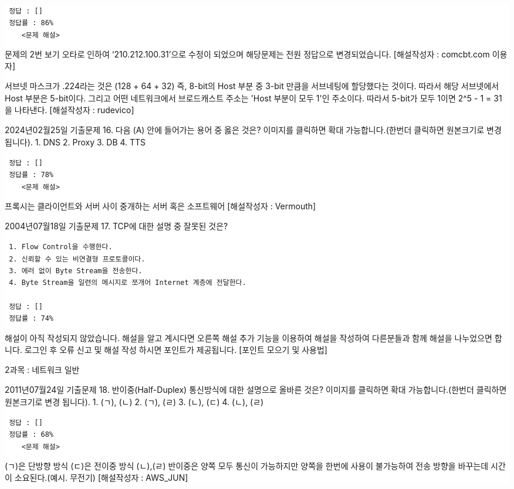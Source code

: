      정답 : [] 
     정답률 : 86%
     	<문제 해설>
문제의 2번 보기 오타로 인하여 ‘210.212.100.31’으로 수정이 되었으며 해당문제는 전원 정답으로 변경되었습니다.
[해설작성자 : comcbt.com 이용자]

서브넷 마스크가 .224라는 것은 (128 + 64 + 32) 즉, 8-bit의 Host 부분 중 3-bit 만큼을 서브네팅에 할당했다는 것이다.
따라서 해당 서브넷에서 Host 부분은 5-bit이다. 그리고 어떤 네트워크에서 브로드캐스트 주소는 'Host 부분이 모두 1'인 주소이다.
따라서 5-bit가 모두 1이면 2^5 - 1 = 31을 나타낸다.
[해설작성자 : rudevico]


2024년02월25일 기출문제
16.	다음 (A) 안에 들어가는 용어 중 옳은 것은?
     이미지를 클릭하면 확대 가능합니다.(한번더 클릭하면 원본크기로 변경 됩니다).
     1.	DNS
     2.	Proxy
     3.	DB
     4.	TTS

     정답 : [] 
     정답률 : 78%
     	<문제 해설>
프록시는 클라이언트와 서버 사이 중개하는 서버 혹은 소프트웨어
[해설작성자 : Vermouth]


2004년07월18일 기출문제
17.	TCP에 대한 설명 중 잘못된 것은?
     
     1.	Flow Control을 수행한다.
     2.	신뢰할 수 있는 비연결형 프로토콜이다.
     3.	에러 없이 Byte Stream을 전송한다.
     4.	Byte Stream을 일련의 메시지로 쪼개어 Internet 계층에 전달한다.

     정답 : [] 
     정답률 : 74%
     	
해설이 아직 작성되지 않았습니다.
해설을 알고 계시다면 오른쪽 해설 추가 기능을 이용하여
해설을 작성하여 다른분들과 함께 해설을 나누었으면 합니다.
로그인 후 오류 신고 및 해설 작성 하시면 포인트가 제공됩니다.
[포인트 모으기 및 사용법]



2과목 : 네트워크 일반

2011년07월24일 기출문제
18.	반이중(Half-Duplex) 통신방식에 대한 설명으로 올바른 것은?
     이미지를 클릭하면 확대 가능합니다.(한번더 클릭하면 원본크기로 변경 됩니다).
     1.	(ㄱ), (ㄴ)
     2.	(ㄱ), (ㄹ)
     3.	(ㄴ), (ㄷ)
     4.	(ㄴ), (ㄹ)

     정답 : [] 
     정답률 : 68%
     	<문제 해설>
(ㄱ)은 단방향 방식
(ㄷ)은 전이중 방식
(ㄴ),(ㄹ) 반이중은 양쪽 모두 통신이 가능하지만 양쪽을 한번에
사용이 불가능하여 전송 방향을 바꾸는데 시간이 소요된다.(예시. 무전기)
[해설작성자 : AWS_JUN]
